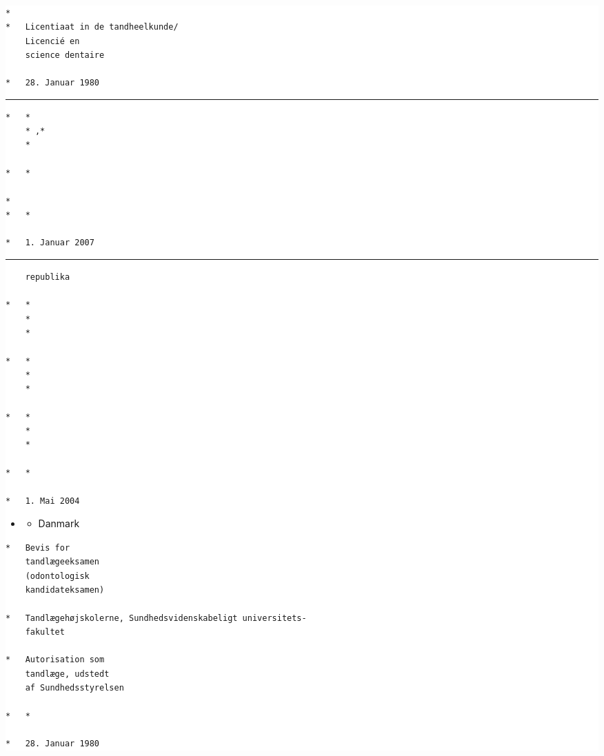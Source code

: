 


    *
    *   Licentiaat in de tandheelkunde/
        Licencié en
        science dentaire

    *   28. Januar 1980


*    *   *

    *   *
        * ‚*
        *

    *   *

    *
    *   *

    *   1. Januar 2007


*    *   *
        republika

    *   *
        *
        *

    *   *
        *
        *

    *   *
        *
        *

    *   *

    *   1. Mai 2004


*    *   Danmark

    *   Bevis for
        tandlægeeksamen
        (odontologisk
        kandidateksamen)

    *   Tandlægehøjskolerne, Sundhedsvidenskabeligt universitets-
        fakultet

    *   Autorisation som
        tandlæge, udstedt
        af Sundhedsstyrelsen

    *   *

    *   28. Januar 1980
